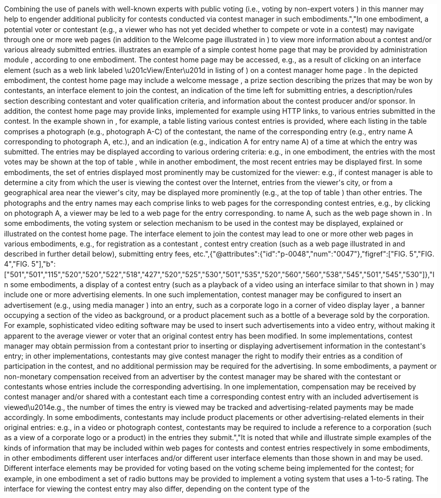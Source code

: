 Combining the use of panels with well-known experts with public voting (i.e., voting by non-expert voters ) in this manner may help to engender additional publicity for contests conducted via contest manager  in such embodiments.","In one embodiment, a potential voter  or contestant  (e.g., a viewer who has not yet decided whether to compete or vote in a contest) may navigate through one or more web pages (in addition to the Welcome page illustrated in ) to view more information about a contest and\/or various already submitted entries.  illustrates an example of a simple contest home page  that may be provided by administration module , according to one embodiment. The contest home page  may be accessed, e.g., as a result of clicking on an interface element (such as a web link labeled \u201cView\/Enter\u201d in listing  of ) on a contest manager home page . In the depicted embodiment, the contest home page  may include a welcome message , a prize section  describing the prizes that may be won by contestants, an interface element  to join the contest, an indication  of the time left for submitting entries, a description\/rules section  describing contestant and voter qualification criteria, and information  about the contest producer and\/or sponsor. In addition, the contest home page may provide links, implemented for example using HTTP links, to various entries submitted in the contest. In the example shown in , for example, a table  listing various contest entries is provided, where each listing in the table comprises a photograph  (e.g., photograph A-C) of the contestant, the name  of the corresponding entry (e.g., entry name A corresponding to photograph A, etc.), and an indication  (e.g., indication A for entry name A) of a time at which the entry was submitted. The entries may be displayed according to various ordering criteria: e.g., in one embodiment, the entries with the most votes may be shown at the top of table , while in another embodiment, the most recent entries may be displayed first. In some embodiments, the set of entries displayed most prominently may be customized for the viewer: e.g., if contest manager  is able to determine a city from which the user is viewing the contest over the Internet, entries from the viewer's city, or from a geographical area near the viewer's city, may be displayed more prominently (e.g., at the top of table ) than other entries. The photographs  and the entry names  may each comprise links to web pages for the corresponding contest entries, e.g., by clicking on photograph A, a viewer may be led to a web page for the entry corresponding. to name A, such as the web page shown in . In some embodiments, the voting system or selection mechanism to be used in the contest may be displayed, explained or illustrated on the contest home page. The interface element  to join the contest may lead to one or more other web pages in various embodiments, e.g., for registration as a contestant , contest entry creation (such as a web page illustrated in  and described in further detail below), submitting entry fees, etc.",{"@attributes":{"id":"p-0048","num":"0047"},"figref":["FIG. 5","FIG. 4","FIG. 5"],"b":["501","501","115","520","520","522","518","427","520","525","530","501","535","520","560","560","538","545","501","545","530"]},"In some embodiments, a display of a contest entry (such as a playback of a video using an interface similar to that shown in ) may include one or more advertising elements. In one such implementation, contest manager  may be configured to insert an advertisement (e.g., using media manager ) into an entry, such as a corporate logo in a corner of video display layer , a banner occupying a section of the video as background, or a product placement such as a bottle of a beverage sold by the corporation. For example, sophisticated video editing software may be used to insert such advertisements into a video entry, without making it apparent to the average viewer or voter that an original contest entry has been modified. In some implementations, contest manager  may obtain permission from a contestant  prior to inserting or displaying advertisement information in the contestant's entry; in other implementations, contestants  may give contest manager  the right to modify their entries as a condition of participation in the contest, and no additional permission may be required for the advertising. In some embodiments, a payment or non-monetary compensation received from an advertiser by the contest manager  may be shared with the contestant or contestants whose entries include the corresponding advertising. In one implementation, compensation may be received by contest manager  and\/or shared with a contestant  each time a corresponding contest entry with an included advertisement is viewed\u2014e.g., the number of times the entry is viewed may be tracked and advertising-related payments may be made accordingly. In some embodiments, contestants  may include product placements or other advertising-related elements in their original entries: e.g., in a video or photograph contest, contestants may be required to include a reference to a corporation (such as a view of a corporate logo or a product) in the entries they submit.","It is noted that while  and  illustrate simple examples of the kinds of information that may be included within web pages for contests and contest entries respectively in some embodiments, in other embodiments different user interfaces and\/or different user interface elements than those shown in  and  may be used. Different interface elements may be provided for voting based on the voting scheme being implemented for the contest; for example, in one embodiment a set of radio buttons may be provided to implement a voting system that uses a 1-to-5 rating. The interface for viewing the contest entry may also differ, depending on the content type of the